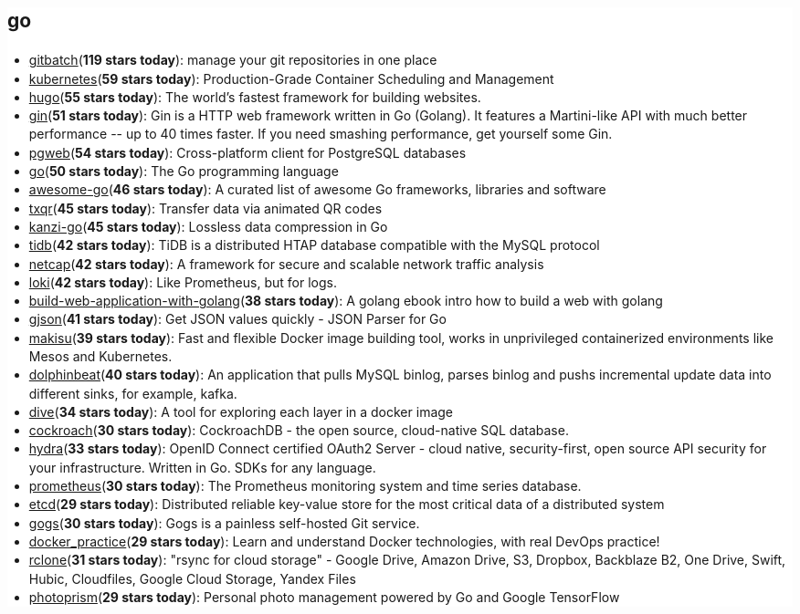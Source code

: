 ## go
* [gitbatch](https://github.com/isacikgoz/gitbatch)(**119 stars today**): manage your git repositories in one place
* [kubernetes](https://github.com/kubernetes/kubernetes)(**59 stars today**): Production-Grade Container Scheduling and Management
* [hugo](https://github.com/gohugoio/hugo)(**55 stars today**): The world’s fastest framework for building websites.
* [gin](https://github.com/gin-gonic/gin)(**51 stars today**): Gin is a HTTP web framework written in Go (Golang). It features a Martini-like API with much better performance -- up to 40 times faster. If you need smashing performance, get yourself some Gin.
* [pgweb](https://github.com/sosedoff/pgweb)(**54 stars today**): Cross-platform client for PostgreSQL databases
* [go](https://github.com/golang/go)(**50 stars today**): The Go programming language
* [awesome-go](https://github.com/avelino/awesome-go)(**46 stars today**): A curated list of awesome Go frameworks, libraries and software
* [txqr](https://github.com/divan/txqr)(**45 stars today**): Transfer data via animated QR codes
* [kanzi-go](https://github.com/flanglet/kanzi-go)(**45 stars today**): Lossless data compression in Go
* [tidb](https://github.com/pingcap/tidb)(**42 stars today**): TiDB is a distributed HTAP database compatible with the MySQL protocol
* [netcap](https://github.com/dreadl0ck/netcap)(**42 stars today**): A framework for secure and scalable network traffic analysis
* [loki](https://github.com/grafana/loki)(**42 stars today**): Like Prometheus, but for logs.
* [build-web-application-with-golang](https://github.com/astaxie/build-web-application-with-golang)(**38 stars today**): A golang ebook intro how to build a web with golang
* [gjson](https://github.com/tidwall/gjson)(**41 stars today**): Get JSON values quickly - JSON Parser for Go
* [makisu](https://github.com/uber/makisu)(**39 stars today**): Fast and flexible Docker image building tool, works in unprivileged containerized environments like Mesos and Kubernetes.
* [dolphinbeat](https://github.com/bytewatch/dolphinbeat)(**40 stars today**): An application that pulls MySQL binlog, parses binlog and pushs incremental update data into different sinks, for example, kafka.
* [dive](https://github.com/wagoodman/dive)(**34 stars today**): A tool for exploring each layer in a docker image
* [cockroach](https://github.com/cockroachdb/cockroach)(**30 stars today**): CockroachDB - the open source, cloud-native SQL database.
* [hydra](https://github.com/ory/hydra)(**33 stars today**): OpenID Connect certified OAuth2 Server - cloud native, security-first, open source API security for your infrastructure. Written in Go. SDKs for any language.
* [prometheus](https://github.com/prometheus/prometheus)(**30 stars today**): The Prometheus monitoring system and time series database.
* [etcd](https://github.com/etcd-io/etcd)(**29 stars today**): Distributed reliable key-value store for the most critical data of a distributed system
* [gogs](https://github.com/gogs/gogs)(**30 stars today**): Gogs is a painless self-hosted Git service.
* [docker_practice](https://github.com/yeasy/docker_practice)(**29 stars today**): Learn and understand Docker technologies, with real DevOps practice!
* [rclone](https://github.com/ncw/rclone)(**31 stars today**): "rsync for cloud storage" - Google Drive, Amazon Drive, S3, Dropbox, Backblaze B2, One Drive, Swift, Hubic, Cloudfiles, Google Cloud Storage, Yandex Files
* [photoprism](https://github.com/photoprism/photoprism)(**29 stars today**): Personal photo management powered by Go and Google TensorFlow

